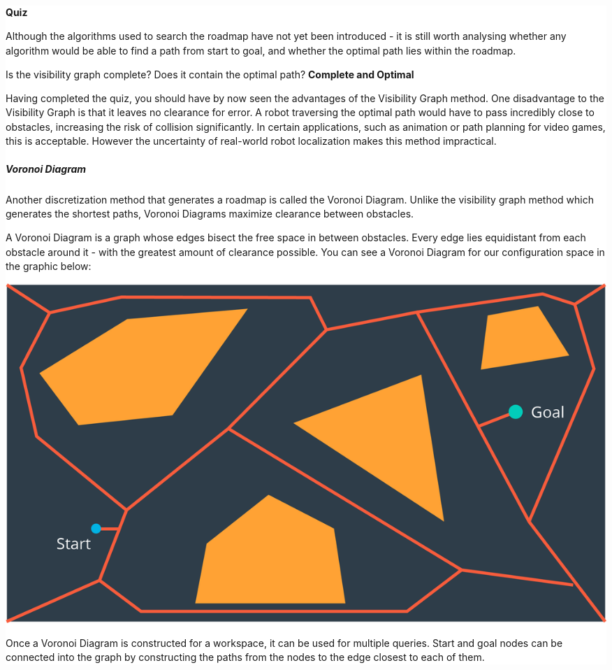 **Quiz**

Although the algorithms used to search the roadmap have not yet been introduced - it is still worth analysing whether any algorithm would be able to find a path from start to goal, and whether the optimal path lies within the roadmap.

Is the visibility graph complete? Does it contain the optimal path? **Complete and Optimal**

Having completed the quiz, you should have by now seen the advantages of the Visibility Graph method. One disadvantage to the Visibility Graph is that it leaves no clearance for error. A robot traversing the optimal path would have to pass incredibly close to obstacles, increasing the risk of collision significantly. In certain applications, such as animation or path planning for video games, this is acceptable. However the uncertainty of real-world robot localization makes this method impractical.

##### Voronoi Diagram
Another discretization method that generates a roadmap is called the Voronoi Diagram. Unlike the visibility graph method which generates the shortest paths, Voronoi Diagrams maximize clearance between obstacles.

A Voronoi Diagram is a graph whose edges bisect the free space in between obstacles. Every edge lies equidistant from each obstacle around it - with the greatest amount of clearance possible. You can see a Voronoi Diagram for our configuration space in the graphic below:

![](images/voronoi_diagram.png)

Once a Voronoi Diagram is constructed for a workspace, it can be used for multiple queries. Start and goal nodes can be connected into the graph by constructing the paths from the nodes to the edge closest to each of them.
